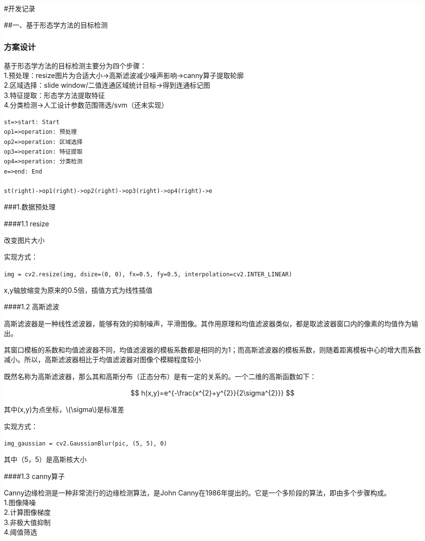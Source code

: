 #开发记录


##一、基于形态学方法的目标检测
### 方案设计
基于形态学方法的目标检测主要分为四个步骤：    
1.预处理：resize图片为合适大小->高斯滤波减少噪声影响->canny算子提取轮廓   
2.区域选择：slide window/二值连通区域统计目标->得到连通标记图  
3.特征提取：形态学方法提取特征  
4.分类检测->人工设计参数范围筛选/svm（还未实现）  

```flow
st=>start: Start
op1=>operation: 预处理
op2=>operation: 区域选择
op3=>operation: 特征提取
op4=>operation: 分类检测
e=>end: End

st(right)->op1(right)->op2(right)->op3(right)->op4(right)->e

```

###1.数据预处理   

####1.1 resize  

改变图片大小  

实现方式：
	
	img = cv2.resize(img, dsize=(0, 0), fx=0.5, fy=0.5, interpolation=cv2.INTER_LINEAR)  

x,y轴放缩变为原来的0.5倍，插值方式为线性插值  

####1.2 高斯滤波  

高斯滤波器是一种线性滤波器，能够有效的抑制噪声，平滑图像。其作用原理和均值滤波器类似，都是取滤波器窗口内的像素的均值作为输出。  

其窗口模板的系数和均值滤波器不同，均值滤波器的模板系数都是相同的为1；而高斯滤波器的模板系数，则随着距离模板中心的增大而系数减小。所以，高斯滤波器相比于均值滤波器对图像个模糊程度较小 

既然名称为高斯滤波器，那么其和高斯分布（正态分布）是有一定的关系的。一个二维的高斯函数如下：


$$ h(x,y)=e^{-\frac{x^{2}+y^{2}}{2\sigma^{2}}} $$  


其中(x,y)为点坐标，\\(\sigma\\)是标准差

实现方式：  

	img_gaussian = cv2.GaussianBlur(pic, (5, 5), 0)  
其中（5，5）是高斯核大小  


####1.3 canny算子  

Canny边缘检测是一种非常流行的边缘检测算法，是John Canny在1986年提出的。它是一个多阶段的算法，即由多个步骤构成。  
1.图像降噪   
2.计算图像梯度   
3.非极大值抑制   
4.阈值筛选  

